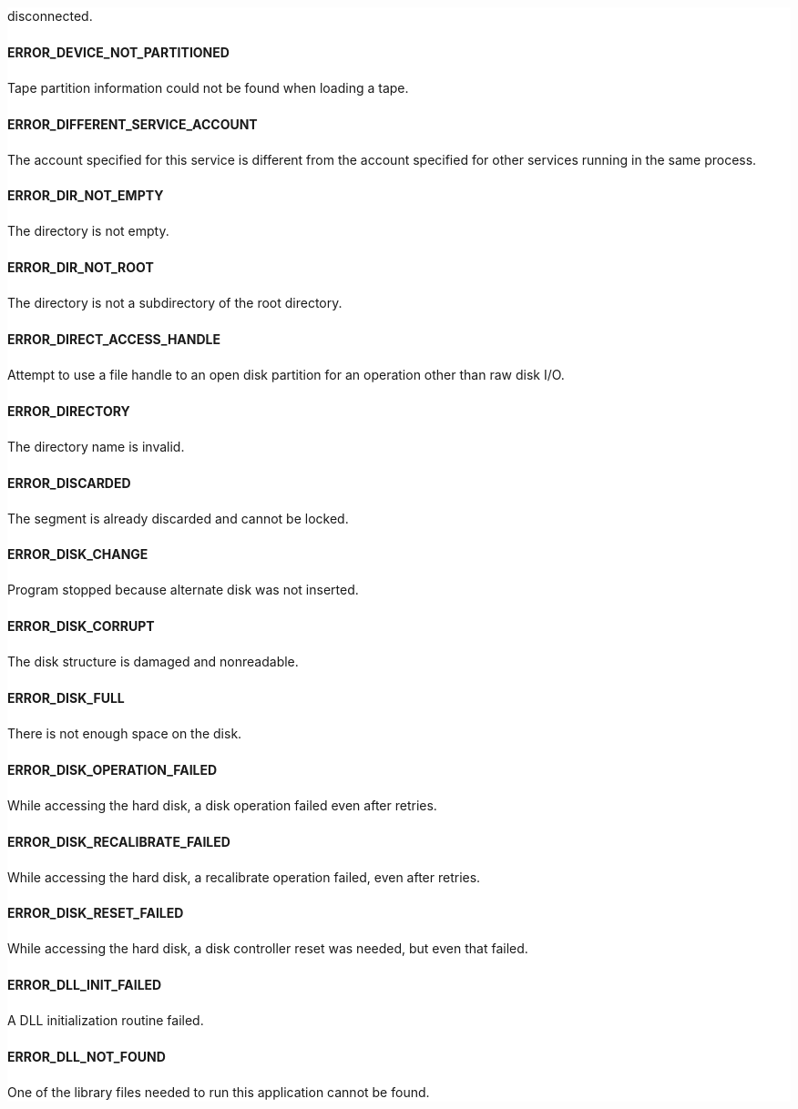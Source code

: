  disconnected.
#### ERROR_DEVICE_NOT_PARTITIONED
Tape partition information
 could not be found when
 loading a tape.
#### ERROR_DIFFERENT_SERVICE_ACCOUNT
The account specified for this
 service is different from the
 account specified for other
 services running in the same
 process.
#### ERROR_DIR_NOT_EMPTY
The directory is not empty.
#### ERROR_DIR_NOT_ROOT
The directory is not a
 subdirectory of the root
 directory.
#### ERROR_DIRECT_ACCESS_HANDLE
Attempt to use a file handle
 to an open disk partition for
 an operation other than raw
 disk I/O.
#### ERROR_DIRECTORY
The directory name is invalid.
#### ERROR_DISCARDED
The segment is already
 discarded and cannot be
 locked.
#### ERROR_DISK_CHANGE
Program stopped because
 alternate disk was not
 inserted.
#### ERROR_DISK_CORRUPT
The disk structure is damaged
 and nonreadable.
#### ERROR_DISK_FULL
There is not enough space on
 the disk.
#### ERROR_DISK_OPERATION_FAILED
While accessing the hard disk,
 a disk operation failed even
 after retries.
#### ERROR_DISK_RECALIBRATE_FAILED
While accessing the hard disk,
 a recalibrate operation
 failed, even after retries.
#### ERROR_DISK_RESET_FAILED
While accessing the hard disk,
 a disk controller reset was
 needed, but even that failed.
#### ERROR_DLL_INIT_FAILED
A DLL initialization routine
 failed.
#### ERROR_DLL_NOT_FOUND
One of the library files
 needed to run this application
 cannot be found.
